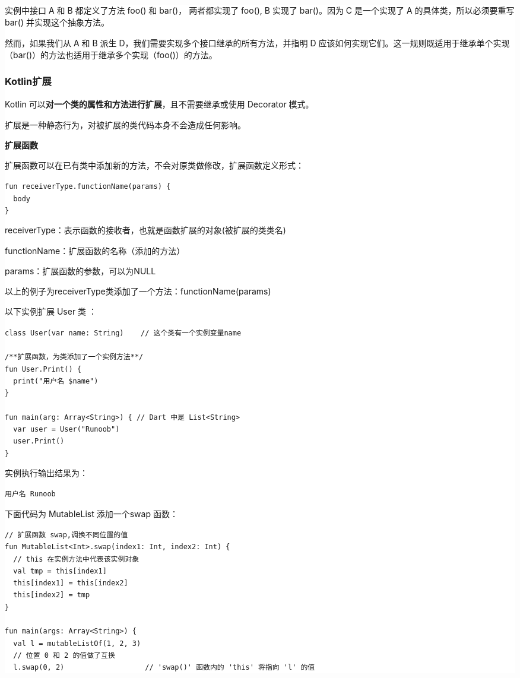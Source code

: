 

实例中接口 A 和 B 都定义了方法 foo() 和 bar()， 两者都实现了 foo(), B 实现了 bar()。因为 C 是一个实现了 A 的具体类，所以必须要重写 bar() 并实现这个抽象方法。

然而，如果我们从 A 和 B 派生 D，我们需要实现多个接口继承的所有方法，并指明 D 应该如何实现它们。这一规则既适用于继承单个实现（bar()）的方法也适用于继承多个实现（foo()）的方法。



### Kotlin扩展

Kotlin 可以**对一个类的属性和方法进行扩展**，且不需要继承或使用 Decorator 模式。

扩展是一种静态行为，对被扩展的类代码本身不会造成任何影响。

 

**扩展函数**

扩展函数可以在已有类中添加新的方法，不会对原类做修改，扩展函数定义形式：

```
fun receiverType.functionName(params) {
  body
}
```

   receiverType：表示函数的接收者，也就是函数扩展的对象(被扩展的类类名)

   functionName：扩展函数的名称（添加的方法）

   params：扩展函数的参数，可以为NULL

   以上的例子为receiverType类添加了一个方法：functionName(params)



以下实例扩展 User 类 ：

```
class User(var name: String)    // 这个类有一个实例变量name

/**扩展函数，为类添加了一个实例方法**/
fun User.Print() {
  print("用户名 $name")
}

fun main(arg: Array<String>) { // Dart 中是 List<String>
  var user = User("Runoob")
  user.Print()
}
```

实例执行输出结果为：

```
用户名 Runoob
```



下面代码为 MutableList 添加一个swap 函数：

```
// 扩展函数 swap,调换不同位置的值
fun MutableList<Int>.swap(index1: Int, index2: Int) {
  // this 在实例方法中代表该实例对象
  val tmp = this[index1]
  this[index1] = this[index2]
  this[index2] = tmp
}

fun main(args: Array<String>) {
  val l = mutableListOf(1, 2, 3)
  // 位置 0 和 2 的值做了互换
  l.swap(0, 2)                   // 'swap()' 函数内的 'this' 将指向 'l' 的值
```